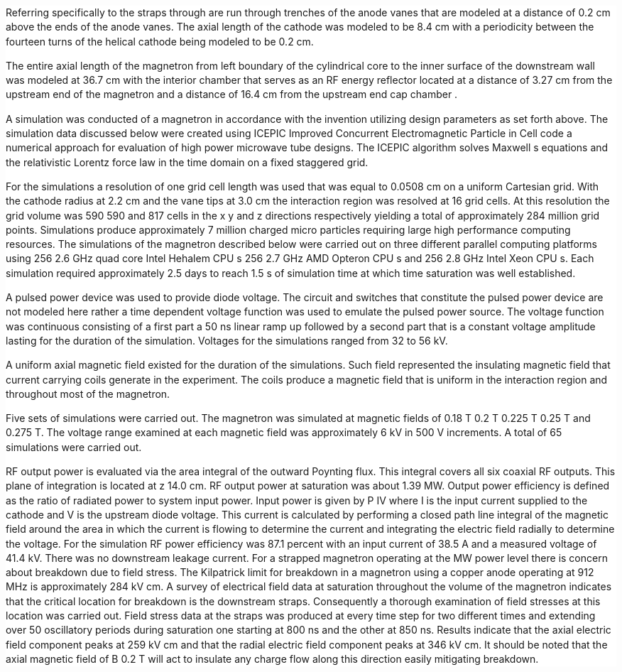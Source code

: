 Referring specifically to the straps through are run through trenches of the anode vanes that are modeled at a distance of 0.2 cm above the ends of the anode vanes. The axial length of the cathode was modeled to be 8.4 cm with a periodicity between the fourteen turns of the helical cathode being modeled to be 0.2 cm.

The entire axial length of the magnetron from left boundary of the cylindrical core to the inner surface of the downstream wall was modeled at 36.7 cm with the interior chamber that serves as an RF energy reflector located at a distance of 3.27 cm from the upstream end of the magnetron and a distance of 16.4 cm from the upstream end cap chamber .

A simulation was conducted of a magnetron in accordance with the invention utilizing design parameters as set forth above. The simulation data discussed below were created using ICEPIC Improved Concurrent Electromagnetic Particle in Cell code a numerical approach for evaluation of high power microwave tube designs. The ICEPIC algorithm solves Maxwell s equations and the relativistic Lorentz force law in the time domain on a fixed staggered grid.

For the simulations a resolution of one grid cell length was used that was equal to 0.0508 cm on a uniform Cartesian grid. With the cathode radius at 2.2 cm and the vane tips at 3.0 cm the interaction region was resolved at 16 grid cells. At this resolution the grid volume was 590 590 and 817 cells in the x y and z directions respectively yielding a total of approximately 284 million grid points. Simulations produce approximately 7 million charged micro particles requiring large high performance computing resources. The simulations of the magnetron described below were carried out on three different parallel computing platforms using 256 2.6 GHz quad core Intel Hehalem CPU s 256 2.7 GHz AMD Opteron CPU s and 256 2.8 GHz Intel Xeon CPU s. Each simulation required approximately 2.5 days to reach 1.5 s of simulation time at which time saturation was well established.

A pulsed power device was used to provide diode voltage. The circuit and switches that constitute the pulsed power device are not modeled here rather a time dependent voltage function was used to emulate the pulsed power source. The voltage function was continuous consisting of a first part a 50 ns linear ramp up followed by a second part that is a constant voltage amplitude lasting for the duration of the simulation. Voltages for the simulations ranged from 32 to 56 kV.

A uniform axial magnetic field existed for the duration of the simulations. Such field represented the insulating magnetic field that current carrying coils generate in the experiment. The coils produce a magnetic field that is uniform in the interaction region and throughout most of the magnetron.

Five sets of simulations were carried out. The magnetron was simulated at magnetic fields of 0.18 T 0.2 T 0.225 T 0.25 T and 0.275 T. The voltage range examined at each magnetic field was approximately 6 kV in 500 V increments. A total of 65 simulations were carried out.

RF output power is evaluated via the area integral of the outward Poynting flux. This integral covers all six coaxial RF outputs. This plane of integration is located at z 14.0 cm. RF output power at saturation was about 1.39 MW. Output power efficiency is defined as the ratio of radiated power to system input power. Input power is given by P IV where I is the input current supplied to the cathode and V is the upstream diode voltage. This current is calculated by performing a closed path line integral of the magnetic field around the area in which the current is flowing to determine the current and integrating the electric field radially to determine the voltage. For the simulation RF power efficiency was 87.1 percent with an input current of 38.5 A and a measured voltage of 41.4 kV. There was no downstream leakage current. For a strapped magnetron operating at the MW power level there is concern about breakdown due to field stress. The Kilpatrick limit for breakdown in a magnetron using a copper anode operating at 912 MHz is approximately 284 kV cm. A survey of electrical field data at saturation throughout the volume of the magnetron indicates that the critical location for breakdown is the downstream straps. Consequently a thorough examination of field stresses at this location was carried out. Field stress data at the straps was produced at every time step for two different times and extending over 50 oscillatory periods during saturation one starting at 800 ns and the other at 850 ns. Results indicate that the axial electric field component peaks at 259 kV cm and that the radial electric field component peaks at 346 kV cm. It should be noted that the axial magnetic field of B 0.2 T will act to insulate any charge flow along this direction easily mitigating breakdown. 
